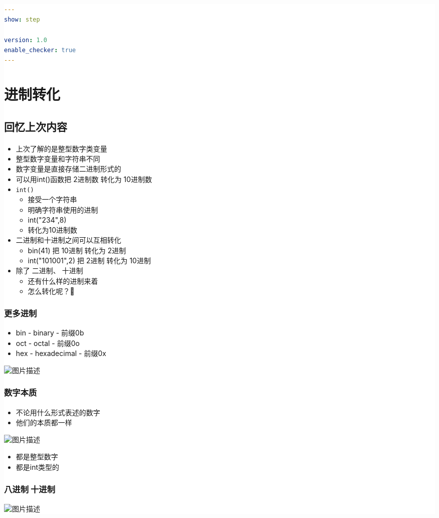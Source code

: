 ```yaml
---
show: step

version: 1.0
enable_checker: true
---
```


# 进制转化
## 回忆上次内容

- 上次了解的是整型数字类变量
- 整型数字变量和字符串不同
- 数字变量是直接存储二进制形式的
- 可以用int()函数把 2进制数 转化为 10进制数
- `int()`
	- 接受一个字符串
	- 明确字符串使用的进制
	- int("234",8)
	- 转化为10进制数
- 二进制和十进制之间可以互相转化
	- bin(41) 把 10进制 转化为 2进制
	- int("101001",2) 把 2进制 转化为 10进制
- 除了 二进制、 十进制
	- 还有什么样的进制来着
	- 怎么转化呢？🤔

### 更多进制

- bin - binary - 前缀0b
- oct - octal - 前缀0o
- hex - hexadecimal - 前缀0x

![图片描述](https://doc.shiyanlou.com/courses/uid1190679-20210817-1629187853033)

### 数字本质
- 不论用什么形式表述的数字
- 他们的本质都一样

![图片描述](https://doc.shiyanlou.com/courses/uid1190679-20210820-1629426071097)

- 都是整型数字
- 都是int类型的

### 八进制 十进制 

![图片描述](https://doc.shiyanlou.com/courses/uid1190679-20210817-1629204649127)
